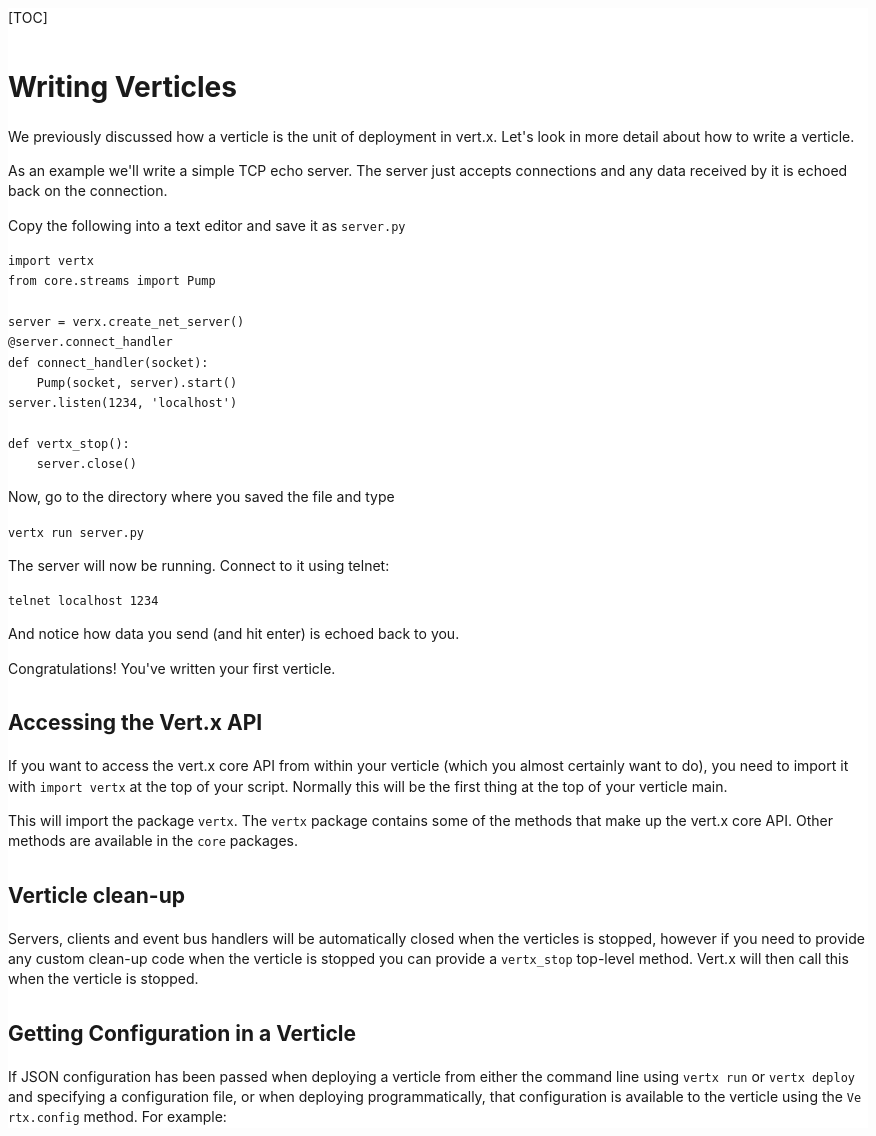 
[TOC]

# Writing Verticles

We previously discussed how a verticle is the unit of deployment in vert.x. Let's look in more detail about how to write a verticle.

As an example we'll write a simple TCP echo server. The server just accepts connections and any data received by it is echoed back on the connection.

Copy the following into a text editor and save it as `server.py`

    import vertx
    from core.streams import Pump

    server = verx.create_net_server()
    @server.connect_handler
    def connect_handler(socket):
        Pump(socket, server).start()
    server.listen(1234, 'localhost')

    def vertx_stop():
        server.close()

Now, go to the directory where you saved the file and type

    vertx run server.py

The server will now be running. Connect to it using telnet:

    telnet localhost 1234

And notice how data you send (and hit enter) is echoed back to you.

Congratulations! You've written your first verticle.

## Accessing the Vert.x API

If you want to access the vert.x core API from within your verticle (which you almost certainly want to do), you need to import it with `import vertx` at the top of your script. Normally this will be the first thing at the top of your verticle main.

This will import the package `vertx`. The `vertx` package contains some of the methods that make up the vert.x core API. Other methods are available in the `core` packages.

## Verticle clean-up

Servers, clients and event bus handlers will be automatically closed when the verticles is stopped, however if you need to provide any custom clean-up code when the verticle is stopped you can provide a `vertx_stop` top-level method. Vert.x will then call this when the verticle is stopped. 

## Getting Configuration in a Verticle

If JSON configuration has been passed when deploying a verticle from either the command line using `vertx run` or `vertx deploy` and specifying a configuration file, or when deploying programmatically, that configuration is available to the verticle using the `Vertx.config` method. For example:

